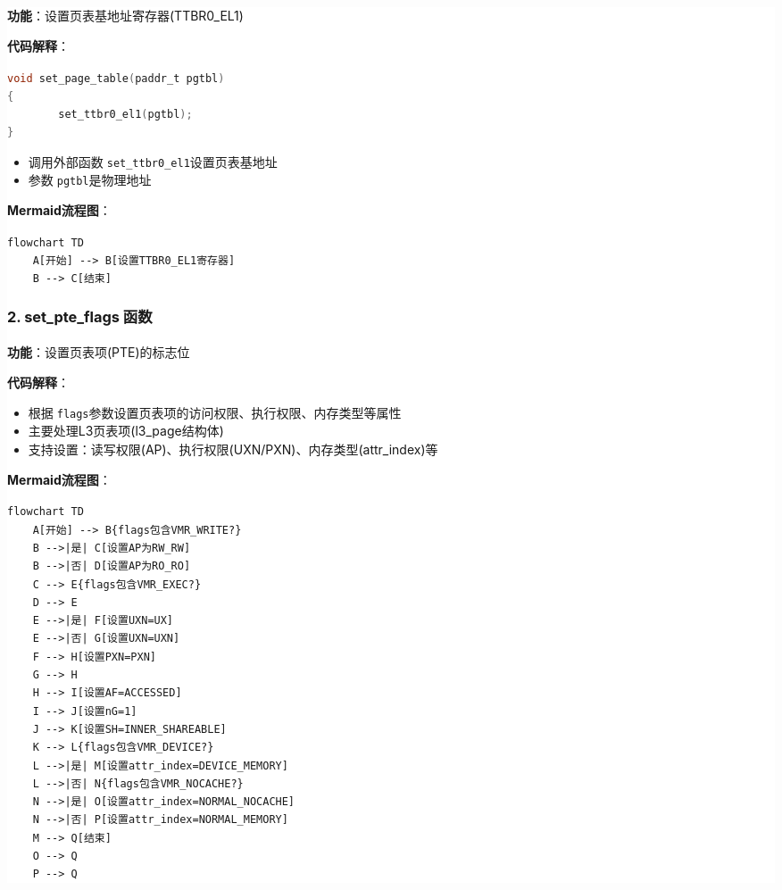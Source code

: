 **功能**：设置页表基地址寄存器(TTBR0_EL1)

**代码解释**：

```c
void set_page_table(paddr_t pgtbl)
{
        set_ttbr0_el1(pgtbl);
}
```

- 调用外部函数 `set_ttbr0_el1`设置页表基地址
- 参数 `pgtbl`是物理地址

**Mermaid流程图**：

```mermaid
flowchart TD
    A[开始] --> B[设置TTBR0_EL1寄存器]
    B --> C[结束]
```

### 2. set_pte_flags 函数

**功能**：设置页表项(PTE)的标志位

**代码解释**：

- 根据 `flags`参数设置页表项的访问权限、执行权限、内存类型等属性
- 主要处理L3页表项(l3_page结构体)
- 支持设置：读写权限(AP)、执行权限(UXN/PXN)、内存类型(attr_index)等

**Mermaid流程图**：

```mermaid
flowchart TD
    A[开始] --> B{flags包含VMR_WRITE?}
    B -->|是| C[设置AP为RW_RW]
    B -->|否| D[设置AP为RO_RO]
    C --> E{flags包含VMR_EXEC?}
    D --> E
    E -->|是| F[设置UXN=UX]
    E -->|否| G[设置UXN=UXN]
    F --> H[设置PXN=PXN]
    G --> H
    H --> I[设置AF=ACCESSED]
    I --> J[设置nG=1]
    J --> K[设置SH=INNER_SHAREABLE]
    K --> L{flags包含VMR_DEVICE?}
    L -->|是| M[设置attr_index=DEVICE_MEMORY]
    L -->|否| N{flags包含VMR_NOCACHE?}
    N -->|是| O[设置attr_index=NORMAL_NOCACHE]
    N -->|否| P[设置attr_index=NORMAL_MEMORY]
    M --> Q[结束]
    O --> Q
    P --> Q
```

